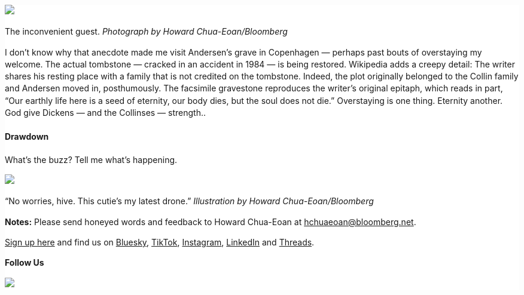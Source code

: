  ![](https://assets.bwbx.io/images/users/iqjWHBFdfxIU/ikNDXwfAjCxE/v0/-1x-1.jpg) 

The inconvenient guest. *Photograph by Howard Chua-Eoan/Bloomberg*

I don’t know why that anecdote made me visit Andersen’s grave in Copenhagen — perhaps past bouts of overstaying my welcome. The actual tombstone — cracked in an accident in 1984 — is being restored. Wikipedia adds a creepy detail: The writer shares his resting place with a family that is not credited on the tombstone. Indeed, the plot originally belonged to the Collin family and Andersen moved in, posthumously. The facsimile gravestone reproduces the writer’s original epitaph, which reads in part, “Our earthly life here is a seed of eternity, our body dies, but the soul does not die.” Overstaying is one thing. Eternity another. God give Dickens — and the Collinses — strength..

#### Drawdown

What’s the buzz? Tell me what’s happening.

 ![](https://assets.bwbx.io/images/users/iqjWHBFdfxIU/iTJIHR0MgXps/v0/-1x-1.jpg) 

“No worries, hive. This cutie’s my latest drone.” *Illustration by Howard Chua-Eoan/Bloomberg*

**Notes:** Please send honeyed words and feedback to Howard Chua-Eoan at [hchuaeoan@bloomberg.net](mailto:hchuaeoan@bloomberg.net).

[Sign up here](https://links.message.bloomberg.com/s/c/QBiUpeplhjZuQVlydj3wDzV7zRHdBdrSdH7_VpByyCDr2PgqSGaA9K13QmRpk3cxXCeS4maehwaNBhSsD4P40mHhG2axDZvCA-uZ-Sk3ZXVA32YaUwN1qV0ShJDWejqB5eKlx5kmlpZjbhIfSS_FkK0N7ZScCpaO8dmMYJLp1QVFUD1OwsUFZncU3Gmye3V_rRuHMmZbHuxFATqqxM_hZHhxmLlpsSpDjwzDQpfQsmKb8YfKL-nVRtarWxO3JP7JKiNXizk0Lqiz9JYzXTgsvlXP9AN_yN775ePMnXaZ9QXIqRbQ9lLwWXhUZ24mOfA4SPSTZn6mbHnmUVx7TFydM-5wVVVFYw_rWcbXjhI2LNpurEAb9N7L84FDDKmMhdFl33PI99G_sIarZHURPfQHm7_UvpVlBsxcSUFtKA5g0lHWjRM-l503wmUIesCFp39uSmZWhnmLRJm_csd9plNRt5WFFu3breFpY551/xAKsYj_6YN8HKzXXns_DjM8vSVBrjE05/9) and find us on [Bluesky](https://links.message.bloomberg.com/s/c/z_3LYkg1E6ikBqwK3e4c5Cgg1B2rBhC0NahbTKtPYaDsc0os6tdGJMBLGjhiJlsxrGFLy61m4VeDlebbH6-D1kCLbww1JwvkPZeSCij48K8JgccevO_3n92LC5KLIe6XbxFb7wR0P9a4VcAS3X3LGNYFKNjDsxHeRjH0fiL8AEbJyPk8ckRwBs6rZvZAdfvt772iatTn3yN5qfKBcAtyR2R3HXpFHQiV3hXK-1R64fO37PpolKAXRirOg3kumOUArsS4b0uwzCX-4W2GOz8dH6Yb9WNM24YIx1Ppz6Y4fqur3Coc8VlVFuRTfA/JOTfL0gZDxueDmluw2uH4Lk4qJSeZ_BG/9), [TikTok](https://links.message.bloomberg.com/s/c/fQGWMYC1zLEUdWVgqsllXdv3L-gUwhaw9Dh46KAZxLR-ak7PRiDKMCU0FWwd0xZGbJycGghVMTIBcj-_ppkKDMtr47vsnXvER3Q0H6sbfilwOuxIte-WC5nGEPe0GebuAdPaeShcUVv6U6x4cXBMFU1MTuEgPzv0gsB3UDNmibEFLWFqhXB-PFLd0aDLroi2cwyn3NeNqyx5yk_oNNCQwe6BsmM0ZgzSRg6t032EekOizRRNbTPMohtE45p5vNLl7N_S4f6bIWPRxCsLHrgLKoDcxFhXCKNzH7SCYx-MYMUVu6IykA/quwoEQxcxIAqBqT4AEABveBFOY_P8upD/9), [Instagram](https://links.message.bloomberg.com/s/c/kpnbwXbmJASi-0stYu-tNoCp0OUZ0ApAuXXHgx90JRazWPCSoZ6_wN2_GMb_ngNTZsktd5CgFp-HA44TO3AF5MPAfOUjZiZnplHOyjDEdqjomGZYVdgLcj5BXwecjNkUC2Ll1dEgSSVnvjzlbu7NOdQsKRZwRRd_OkkPrAaTMRnm_RhByN_exkjlgYnVbknMG9zp7_GpHTch-RQlfjN1o4-DhkzLzqF0mDN2JZ87v29SyhJomkflP95Y8N8JHCyAjHnnfYtnTJ3o4PlfQ2mSZNJM3zOwF-cecuSVC9f5F8w_8hG52nBung/ayeDH7NFF3_ELuzR-PKCPJcM8cEXKvQ_/9), [LinkedIn](https://links.message.bloomberg.com/s/c/nTQJeWsNxH0_7yjfXXRZpYeKb3Bv6XjW0-mZJeX3JhRHcIWAvUUkDT9QeKg-vM4rMAKnsh2ViAzwJYCev6BhabskRKjMt1cctLUGeWKfW-xPAhgHZg7sJSrtX8xJI7gnSXDp1zeWfUA6CRWALjGvgMGj72KdHc1wE1waEBv96p9o_ykfFUq985_qlnd0gIn3Y0Hr9j10Qev_PTRNulKbjNP0YZM7WFRknOdX1FYNjXoTdw9EPb3x-G_oBRszdQb3puo02rlbgg6qsWLhkLDNOdVEaNPl75i5ZPXjrnEukT_m3kDqpVRT3aDeYfcLH9IcNg/Waqp9onGabvvZPMxCuTF3fLd4xh6Hx-6/9) and [Threads](https://links.message.bloomberg.com/s/c/Jm4Gi5q8gf_Q-1LxQlsm2z8Odg_mcaCOIIpSgI9WMh51-K19Ii0tsXVZM5pCXGW8SoGW-1xSsML3o3uZ8TH6v8Jsh8H7_nDHHn0nfEvXqoapuVH_946Ql9VHzu-iLj9w-mwY5Vv-6B0lcSkdRpfFkjCNFtUp79ZXTLLcGTifq7BSEM2z3Jt3KOwz1fGGtSB7Sbs_x9Gzdu4mwbuOE1rLDRwmx_w7npoUa48vXdUl2iUNuVoPGyN_2ml_ZxseIfCQMtBNBKG_vBPnXexMDA_LnrA_oAepnsExdGNdjFqDX97rMPByCEQ/d73v9hhVoXRcAuJOndfg1eSiJsBLb6mR/9).

 **Follow Us** 

  [![](https://assets.bwbx.io/images/users/iqjWHBFdfxIU/i7G4HOaCfw0A/v0/-1x-1.png)](https://links.message.bloomberg.com/s/c/N1kinxfjmsHDW9XPw5BC4WZ058sOe5BiAhAw9uEP9P-n_etQh-ynfFYEz_hAz5ab5D5M28hJ8wa5aj0OhhpWDgoMmoOF1S3MfxQSbvR_rZZqwc9M9AlSJHVBGYMXLSRm6Oml0LyjHf-cFruQDPVaeKkzwLqj9IhybvNnKGC46vy6xsUqxeu-xs1cnYn_1coh_HunfXRC5F2mxOP_taLEn0cxOhFjKojZQmIGmAGhiAMBBOdtQUF5k9xkNNjJRaSOVjHs7x-rYsgnXER6na0LMlhn9fcygpOC8m6rzMShsChhB-CxGHDR/l9y2tZSfG138ti92YLpbrkNAfxw0PTlt/9)  
